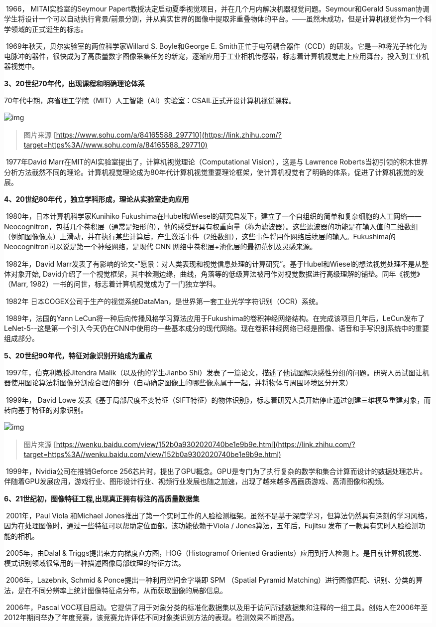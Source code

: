 ​	1966， MITAI实验室的Seymour Papert教授决定启动夏季视觉项目，并在几个月内解决机器视觉问题。Seymour和Gerald Sussman协调学生将设计一个可以自动执行背景/前景分割，并从真实世界的图像中提取非重叠物体的平台。——虽然未成功，但是计算机视觉作为一个科学领域的正式诞生的标志。

​	1969年秋天，贝尔实验室的两位科学家Willard S. Boyle和George E. Smith正忙于电荷耦合器件（CCD）的研发。它是一种将光子转化为电脉冲的器件，很快成为了高质量数字图像采集任务的新宠，逐渐应用于工业相机传感器，标志着计算机视觉走上应用舞台，投入到工业机器视觉中。

**3、20世纪70年代，出现课程和明确理论体系**

​	70年代中期，麻省理工学院（MIT）人工智能（AI）实验室：CSAIL正式开设计算机视觉课程。



![img](https://pic1.zhimg.com/80/v2-fd07bafc8fd56ad386d57b4d8a4a3db8_1440w.webp)

> 图片来源 [https://www.sohu.com/a/84165588_297710](https://link.zhihu.com/?target=https%3A//www.sohu.com/a/84165588_297710)

​	1977年David Marr在MIT的AI实验室提出了，计算机视觉理论（Computational Vision），这是与 Lawrence Roberts当初引领的积木世界分析方法截然不同的理论。计算机视觉理论成为80年代计算机视觉重要理论框架，使计算机视觉有了明确的体系，促进了计算机视觉的发展。

**4、20世纪80年代 ，独立学科形成，理论从实验室走向应用**

​	1980年，日本计算机科学家Kunihiko Fukushima在Hubel和Wiesel的研究启发下，建立了一个自组织的简单和复杂细胞的人工网络——Neocognitron，包括几个卷积层（通常是矩形的），他的感受野具有权重向量（称为滤波器）。这些滤波器的功能是在输入值的二维数组（例如图像像素）上滑动，并在执行某些计算后，产生激活事件（2维数组），这些事件将用作网络后续层的输入。Fukushima的Neocognitron可以说是第一个神经网络，是现代 CNN 网络中卷积层+池化层的最初范例及灵感来源。

​	1982年，David Marr发表了有影响的论文-“愿景：对人类表现和视觉信息处理的计算研究”。基于Hubel和Wiesel的想法视觉处理不是从整体对象开始, David介绍了一个视觉框架，其中检测边缘，曲线，角落等的低级算法被用作对视觉数据进行高级理解的铺垫。同年《视觉》（Marr, 1982）一书的问世，标志着计算机视觉成为了一门独立学科。

​	1982年 日本COGEX公司于生产的视觉系统DataMan，是世界第一套工业光学字符识别（OCR）系统。

​	1989年，法国的Yann LeCun将一种后向传播风格学习算法应用于Fukushima的卷积神经网络结构。在完成该项目几年后，LeCun发布了LeNet-5--这是第一个引入今天仍在CNN中使用的一些基本成分的现代网络。现在卷积神经网络已经是图像、语音和手写识别系统中的重要组成部分。

**5、20世纪90年代，特征对象识别开始成为重点**

​	1997年，伯克利教授Jitendra Malik（以及他的学生Jianbo Shi）发表了一篇论文，描述了他试图解决感性分组的问题。研究人员试图让机器使用图论算法将图像分割成合理的部分（自动确定图像上的哪些像素属于一起，并将物体与周围环境区分开来）

​	1999年， David Lowe 发表《基于局部尺度不变特征（SIFT特征）的物体识别》，标志着研究人员开始停止通过创建三维模型重建对象，而转向基于特征的对象识别。

![img](https://pic2.zhimg.com/80/v2-a95479b4dde8cae49e96b1ec2b9db135_1440w.webp)

> 图片来源 [https://wenku.baidu.com/view/152b0a9302020740be1e9b9e.html](https://link.zhihu.com/?target=https%3A//wenku.baidu.com/view/152b0a9302020740be1e9b9e.html)

​	1999年，Nvidia公司在推销Geforce 256芯片时，提出了GPU概念。GPU是专门为了执行复杂的数学和集合计算而设计的数据处理芯片。伴随着GPU发展应用，游戏行业、图形设计行业、视频行业发展也随之加速，出现了越来越多高画质游戏、高清图像和视频。

**6、21世纪初，图像特征工程,出现真正拥有标注的高质量数据集**

​	2001年，Paul Viola 和Michael Jones推出了第一个实时工作的人脸检测框架。虽然不是基于深度学习，但算法仍然具有深刻的学习风格，因为在处理图像时，通过一些特征可以帮助定位面部。该功能依赖于Viola / Jones算法，五年后，Fujitsu 发布了一款具有实时人脸检测功能的相机。

​	2005年，由Dalal & Triggs提出来方向梯度直方图，HOG（Histogramof Oriented Gradients）应用到行人检测上。是目前计算机视觉、模式识别领域很常用的一种描述图像局部纹理的特征方法。

​	2006年，Lazebnik, Schmid & Ponce提出一种利用空间金字塔即 SPM （Spatial Pyramid Matching）进行图像匹配、识别、分类的算法，是在不同分辨率上统计图像特征点分布，从而获取图像的局部信息。

​	2006年，Pascal VOC项目启动。它提供了用于对象分类的标准化数据集以及用于访问所述数据集和注释的一组工具。创始人在2006年至2012年期间举办了年度竞赛，该竞赛允许评估不同对象类识别方法的表现。检测效果不断提高。

